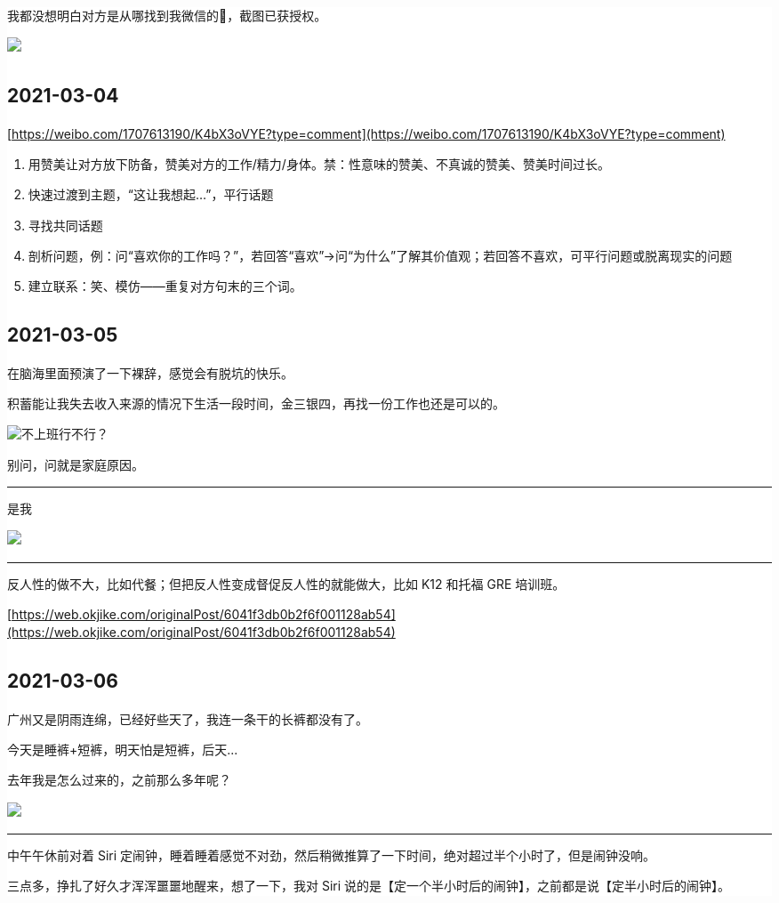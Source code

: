 我都没想明白对方是从哪找到我微信的🤣，截图已获授权。

![](https://img.lbjheiheihei.xyz/Fn0z54bJaJBawT7Uw_zMXTYvZs9c)

## 2021-03-04

[https://weibo.com/1707613190/K4bX3oVYE?type=comment](https://weibo.com/1707613190/K4bX3oVYE?type=comment)

1. 用赞美让对方放下防备，赞美对方的工作/精力/身体。禁：性意味的赞美、不真诚的赞美、赞美时间过长。

2. 快速过渡到主题，“这让我想起…”，平行话题

3. 寻找共同话题

4. 剖析问题，例：问“喜欢你的工作吗？”，若回答“喜欢”→问“为什么”了解其价值观；若回答不喜欢，可平行问题或脱离现实的问题

5. 建立联系：笑、模仿——重复对方句末的三个词。

## 2021-03-05

在脑海里面预演了一下裸辞，感觉会有脱坑的快乐。

积蓄能让我失去收入来源的情况下生活一段时间，金三银四，再找一份工作也还是可以的。

![不上班行不行？](https://img.lbjheiheihei.xyz/FqVXzpv1lHi9y-3NbH9n44iSCioa "不上班行不行？")

别问，问就是家庭原因。

***

是我

![](https://img.lbjheiheihei.xyz/Fo4GBWcanjmsMSP2GLvt2g5-ynR3)

***

反人性的做不大，比如代餐；但把反人性变成督促反人性的就能做大，比如 K12 和托福 GRE 培训班。

[https://web.okjike.com/originalPost/6041f3db0b2f6f001128ab54](https://web.okjike.com/originalPost/6041f3db0b2f6f001128ab54)

## 2021-03-06

广州又是阴雨连绵，已经好些天了，我连一条干的长裤都没有了。

今天是睡裤+短裤，明天怕是短裤，后天...

去年我是怎么过来的，之前那么多年呢？

![](https://img.lbjheiheihei.xyz/FsU3oNi4htyLbmAEmFvZrE8RHLrN)

***

中午午休前对着 Siri 定闹钟，睡着睡着感觉不对劲，然后稍微推算了一下时间，绝对超过半个小时了，但是闹钟没响。

三点多，挣扎了好久才浑浑噩噩地醒来，想了一下，我对 Siri 说的是【定一个半小时后的闹钟】，之前都是说【定半小时后的闹钟】。
